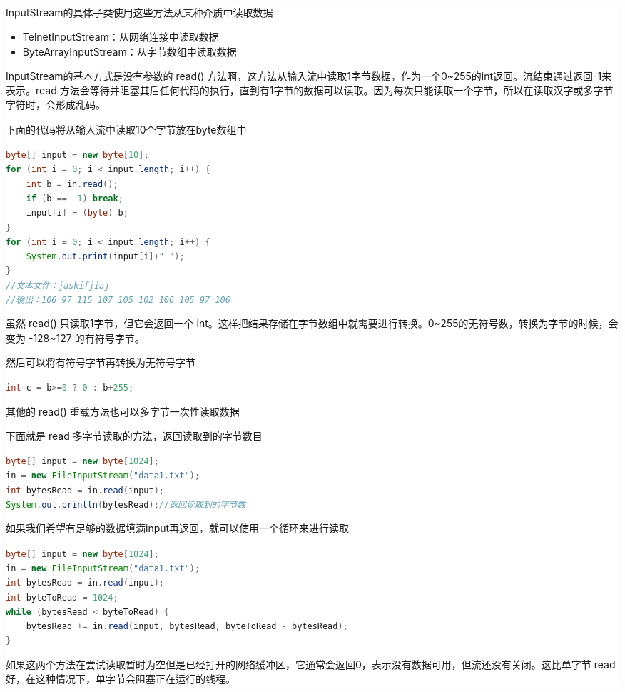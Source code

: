 
InputStream的具体子类使用这些方法从某种介质中读取数据

- TelnetInputStream：从网络连接中读取数据
- ByteArrayInputStream：从字节数组中读取数据

InputStream的基本方式是没有参数的 read() 方法啊，这方法从输入流中读取1字节数据，作为一个0~255的int返回。流结束通过返回-1来表示。read 方法会等待并阻塞其后任何代码的执行，直到有1字节的数据可以读取。因为每次只能读取一个字节，所以在读取汉字或多字节字符时，会形成乱码。

下面的代码将从输入流中读取10个字节放在byte数组中

```java
byte[] input = new byte[10];
for (int i = 0; i < input.length; i++) {
    int b = in.read();
    if (b == -1) break;
    input[i] = (byte) b;
}
for (int i = 0; i < input.length; i++) {
    System.out.print(input[i]+" ");
}
//文本文件：jaskifjiaj
//输出：106 97 115 107 105 102 106 105 97 106
```

虽然 read() 只读取1字节，但它会返回一个 int。这样把结果存储在字节数组中就需要进行转换。0~255的无符号数，转换为字节的时候，会变为 -128~127 的有符号字节。

然后可以将有符号字节再转换为无符号字节

```java
int c = b>=0 ? 0 : b+255;
```

其他的 read() 重载方法也可以多字节一次性读取数据

下面就是 read 多字节读取的方法，返回读取到的字节数目

```java
byte[] input = new byte[1024];
in = new FileInputStream("data1.txt");
int bytesRead = in.read(input);
System.out.println(bytesRead);//返回读取到的字节数
```

如果我们希望有足够的数据填满input再返回，就可以使用一个循环来进行读取

```java
byte[] input = new byte[1024];
in = new FileInputStream("data1.txt");
int bytesRead = in.read(input);
int byteToRead = 1024;
while (bytesRead < byteToRead) {
	bytesRead += in.read(input, bytesRead, byteToRead - bytesRead);
}
```

如果这两个方法在尝试读取暂时为空但是已经打开的网络缓冲区，它通常会返回0，表示没有数据可用，但流还没有关闭。这比单字节 read 好，在这种情况下，单字节会阻塞正在运行的线程。


